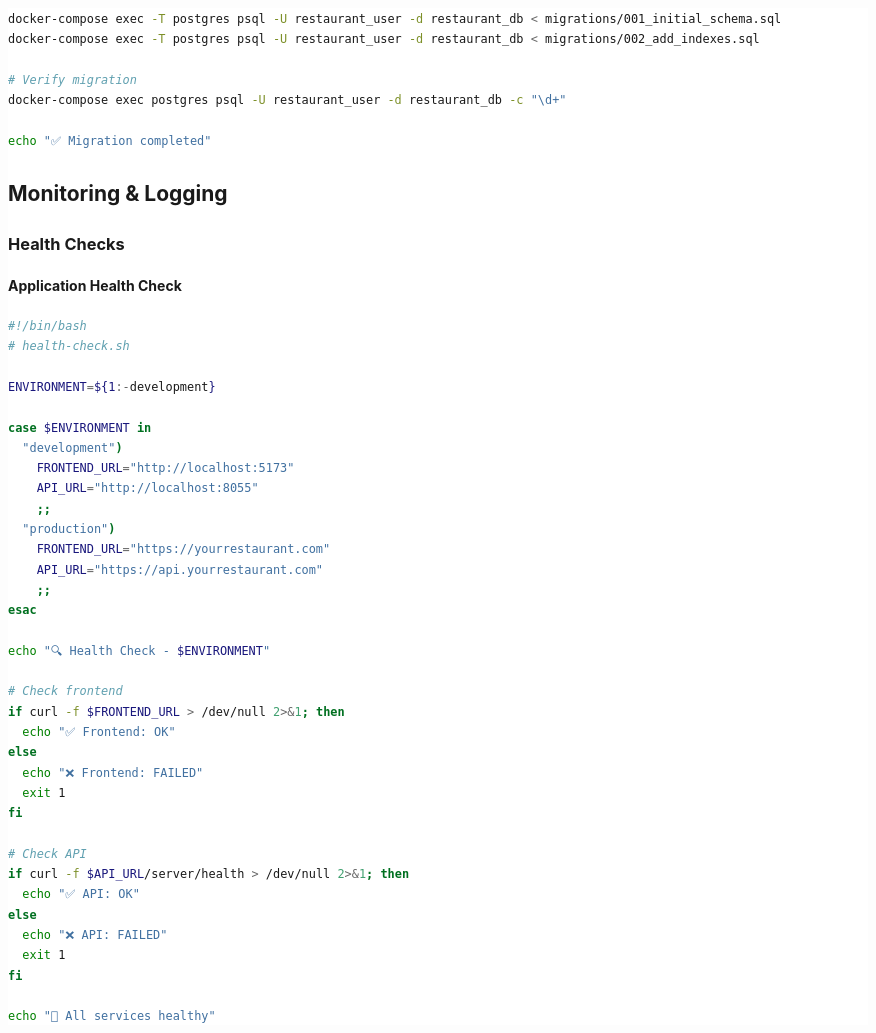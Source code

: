 ```bash
docker-compose exec -T postgres psql -U restaurant_user -d restaurant_db < migrations/001_initial_schema.sql
docker-compose exec -T postgres psql -U restaurant_user -d restaurant_db < migrations/002_add_indexes.sql

# Verify migration
docker-compose exec postgres psql -U restaurant_user -d restaurant_db -c "\d+"

echo "✅ Migration completed"
```

## Monitoring & Logging

### Health Checks

#### Application Health Check
```bash
#!/bin/bash
# health-check.sh

ENVIRONMENT=${1:-development}

case $ENVIRONMENT in
  "development")
    FRONTEND_URL="http://localhost:5173"
    API_URL="http://localhost:8055"
    ;;
  "production")
    FRONTEND_URL="https://yourrestaurant.com"
    API_URL="https://api.yourrestaurant.com"
    ;;
esac

echo "🔍 Health Check - $ENVIRONMENT"

# Check frontend
if curl -f $FRONTEND_URL > /dev/null 2>&1; then
  echo "✅ Frontend: OK"
else
  echo "❌ Frontend: FAILED"
  exit 1
fi

# Check API
if curl -f $API_URL/server/health > /dev/null 2>&1; then
  echo "✅ API: OK"
else
  echo "❌ API: FAILED"
  exit 1
fi

echo "🎉 All services healthy"
```
